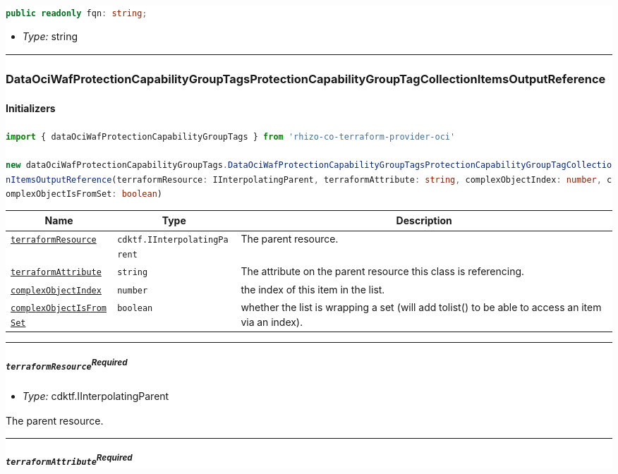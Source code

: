 ```typescript
public readonly fqn: string;
```

- *Type:* string

---


### DataOciWafProtectionCapabilityGroupTagsProtectionCapabilityGroupTagCollectionItemsOutputReference <a name="DataOciWafProtectionCapabilityGroupTagsProtectionCapabilityGroupTagCollectionItemsOutputReference" id="rhizo-co-terraform-provider-oci.dataOciWafProtectionCapabilityGroupTags.DataOciWafProtectionCapabilityGroupTagsProtectionCapabilityGroupTagCollectionItemsOutputReference"></a>

#### Initializers <a name="Initializers" id="rhizo-co-terraform-provider-oci.dataOciWafProtectionCapabilityGroupTags.DataOciWafProtectionCapabilityGroupTagsProtectionCapabilityGroupTagCollectionItemsOutputReference.Initializer"></a>

```typescript
import { dataOciWafProtectionCapabilityGroupTags } from 'rhizo-co-terraform-provider-oci'

new dataOciWafProtectionCapabilityGroupTags.DataOciWafProtectionCapabilityGroupTagsProtectionCapabilityGroupTagCollectionItemsOutputReference(terraformResource: IInterpolatingParent, terraformAttribute: string, complexObjectIndex: number, complexObjectIsFromSet: boolean)
```

| **Name** | **Type** | **Description** |
| --- | --- | --- |
| <code><a href="#rhizo-co-terraform-provider-oci.dataOciWafProtectionCapabilityGroupTags.DataOciWafProtectionCapabilityGroupTagsProtectionCapabilityGroupTagCollectionItemsOutputReference.Initializer.parameter.terraformResource">terraformResource</a></code> | <code>cdktf.IInterpolatingParent</code> | The parent resource. |
| <code><a href="#rhizo-co-terraform-provider-oci.dataOciWafProtectionCapabilityGroupTags.DataOciWafProtectionCapabilityGroupTagsProtectionCapabilityGroupTagCollectionItemsOutputReference.Initializer.parameter.terraformAttribute">terraformAttribute</a></code> | <code>string</code> | The attribute on the parent resource this class is referencing. |
| <code><a href="#rhizo-co-terraform-provider-oci.dataOciWafProtectionCapabilityGroupTags.DataOciWafProtectionCapabilityGroupTagsProtectionCapabilityGroupTagCollectionItemsOutputReference.Initializer.parameter.complexObjectIndex">complexObjectIndex</a></code> | <code>number</code> | the index of this item in the list. |
| <code><a href="#rhizo-co-terraform-provider-oci.dataOciWafProtectionCapabilityGroupTags.DataOciWafProtectionCapabilityGroupTagsProtectionCapabilityGroupTagCollectionItemsOutputReference.Initializer.parameter.complexObjectIsFromSet">complexObjectIsFromSet</a></code> | <code>boolean</code> | whether the list is wrapping a set (will add tolist() to be able to access an item via an index). |

---

##### `terraformResource`<sup>Required</sup> <a name="terraformResource" id="rhizo-co-terraform-provider-oci.dataOciWafProtectionCapabilityGroupTags.DataOciWafProtectionCapabilityGroupTagsProtectionCapabilityGroupTagCollectionItemsOutputReference.Initializer.parameter.terraformResource"></a>

- *Type:* cdktf.IInterpolatingParent

The parent resource.

---

##### `terraformAttribute`<sup>Required</sup> <a name="terraformAttribute" id="rhizo-co-terraform-provider-oci.dataOciWafProtectionCapabilityGroupTags.DataOciWafProtectionCapabilityGroupTagsProtectionCapabilityGroupTagCollectionItemsOutputReference.Initializer.parameter.terraformAttribute"></a>

